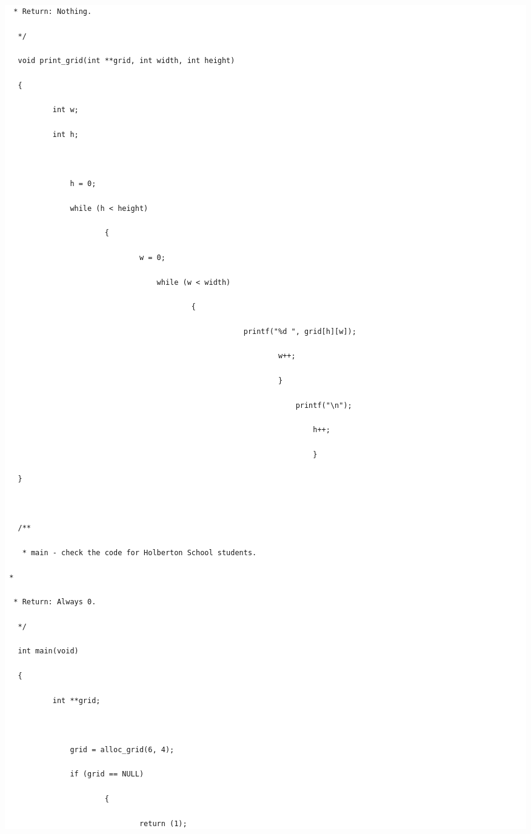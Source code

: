       * Return: Nothing.

       */

       void print_grid(int **grid, int width, int height)

       {

	           int w;

		       int h;



		           h = 0;

			       while (h < height)

				           {

						           w = 0;

							           while (w < width)

									           {

											               printf("%d ", grid[h][w]);

												                   w++;

														           }

															           printf("\n");

																           h++;

																	       }

       }



       /**

        * main - check the code for Holberton School students.

	 *

	  * Return: Always 0.

	   */

	   int main(void)

	   {

		       int **grid;



		           grid = alloc_grid(6, 4);

			       if (grid == NULL)

				           {

						           return (1);
